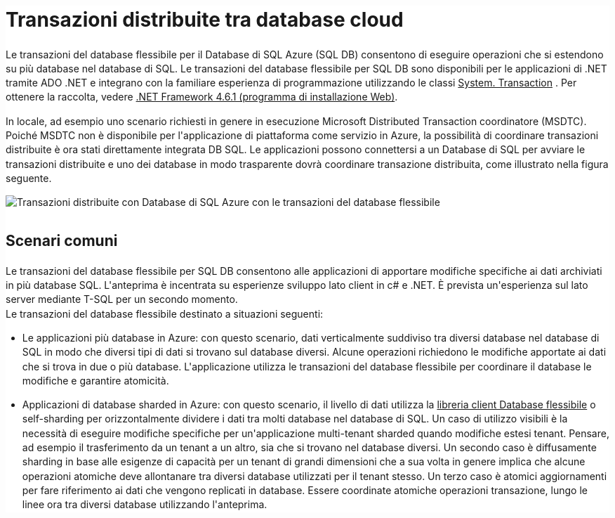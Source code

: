 <properties
   pageTitle="Transazioni distribuite tra database cloud"
   description="Panoramica flessibile le transazioni del Database con Database SQL Azure"
   services="sql-database"
   documentationCenter=""
   authors="torsteng"
   manager="jhubbard"
   editor="torsteng"/>

<tags
   ms.service="sql-database"
   ms.devlang="na"
   ms.topic="article"
   ms.tgt_pltfrm="na"
   ms.workload="sql-database"
   ms.date="05/27/2016"
   ms.author="torsteng"/>

# <a name="distributed-transactions-across-cloud-databases"></a>Transazioni distribuite tra database cloud

Le transazioni del database flessibile per il Database di SQL Azure (SQL DB) consentono di eseguire operazioni che si estendono su più database nel database di SQL. Le transazioni del database flessibile per SQL DB sono disponibili per le applicazioni di .NET tramite ADO .NET e integrano con la familiare esperienza di programmazione utilizzando le classi [System. Transaction](https://msdn.microsoft.com/library/system.transactions.aspx) . Per ottenere la raccolta, vedere [.NET Framework 4.6.1 (programma di installazione Web)](https://www.microsoft.com/download/details.aspx?id=49981).

In locale, ad esempio uno scenario richiesti in genere in esecuzione Microsoft Distributed Transaction coordinatore (MSDTC). Poiché MSDTC non è disponibile per l'applicazione di piattaforma come servizio in Azure, la possibilità di coordinare transazioni distribuite è ora stati direttamente integrata DB SQL. Le applicazioni possono connettersi a un Database di SQL per avviare le transazioni distribuite e uno dei database in modo trasparente dovrà coordinare transazione distribuita, come illustrato nella figura seguente. 

  ![Transazioni distribuite con Database di SQL Azure con le transazioni del database flessibile ][1]

## <a name="common-scenarios"></a>Scenari comuni

Le transazioni del database flessibile per SQL DB consentono alle applicazioni di apportare modifiche specifiche ai dati archiviati in più database SQL. L'anteprima è incentrata su esperienze sviluppo lato client in c# e .NET. È prevista un'esperienza sul lato server mediante T-SQL per un secondo momento.  
Le transazioni del database flessibile destinato a situazioni seguenti:

* Le applicazioni più database in Azure: con questo scenario, dati verticalmente suddiviso tra diversi database nel database di SQL in modo che diversi tipi di dati si trovano sul database diversi. Alcune operazioni richiedono le modifiche apportate ai dati che si trova in due o più database. L'applicazione utilizza le transazioni del database flessibile per coordinare il database le modifiche e garantire atomicità.

* Applicazioni di database sharded in Azure: con questo scenario, il livello di dati utilizza la [libreria client Database flessibile](sql-database-elastic-database-client-library.md) o self-sharding per orizzontalmente dividere i dati tra molti database nel database di SQL. Un caso di utilizzo visibili è la necessità di eseguire modifiche specifiche per un'applicazione multi-tenant sharded quando modifiche estesi tenant. Pensare, ad esempio il trasferimento da un tenant a un altro, sia che si trovano nel database diversi. Un secondo caso è diffusamente sharding in base alle esigenze di capacità per un tenant di grandi dimensioni che a sua volta in genere implica che alcune operazioni atomiche deve allontanare tra diversi database utilizzati per il tenant stesso. Un terzo caso è atomici aggiornamenti per fare riferimento ai dati che vengono replicati in database. Essere coordinate atomiche operazioni transazione, lungo le linee ora tra diversi database utilizzando l'anteprima.

[1]: ./media/sql-database-elastic-transactions-overview/distributed-transactions.png